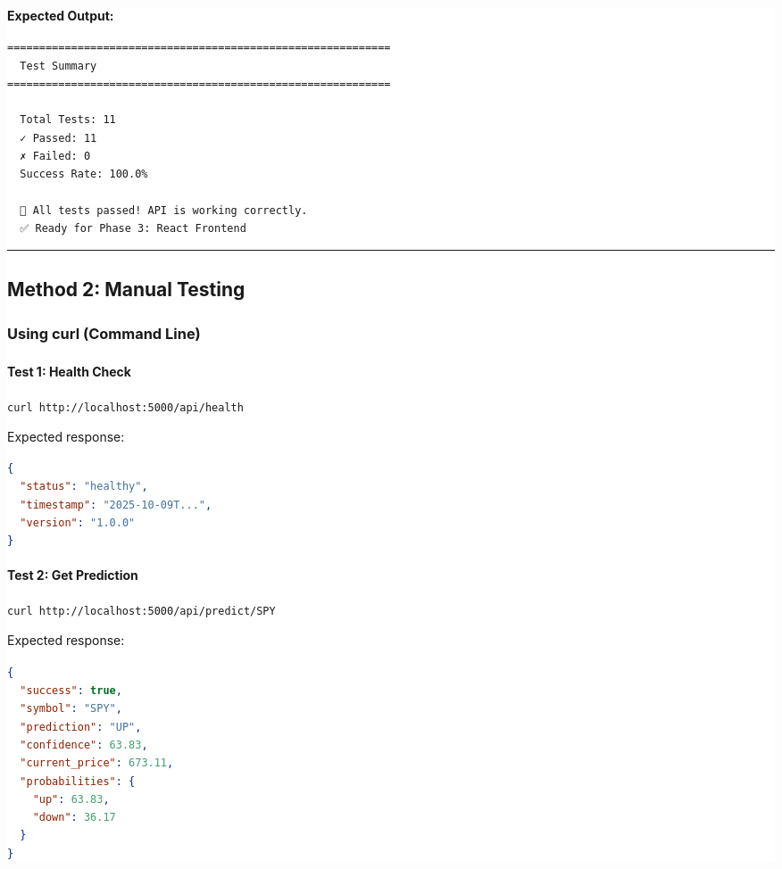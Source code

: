 **Expected Output:**
```
============================================================
  Test Summary
============================================================

  Total Tests: 11
  ✓ Passed: 11
  ✗ Failed: 0
  Success Rate: 100.0%

  🎉 All tests passed! API is working correctly.
  ✅ Ready for Phase 3: React Frontend
```

---

## Method 2: Manual Testing

### Using curl (Command Line)

#### Test 1: Health Check
```bash
curl http://localhost:5000/api/health
```

Expected response:
```json
{
  "status": "healthy",
  "timestamp": "2025-10-09T...",
  "version": "1.0.0"
}
```

#### Test 2: Get Prediction
```bash
curl http://localhost:5000/api/predict/SPY
```

Expected response:
```json
{
  "success": true,
  "symbol": "SPY",
  "prediction": "UP",
  "confidence": 63.83,
  "current_price": 673.11,
  "probabilities": {
    "up": 63.83,
    "down": 36.17
  }
}
```

